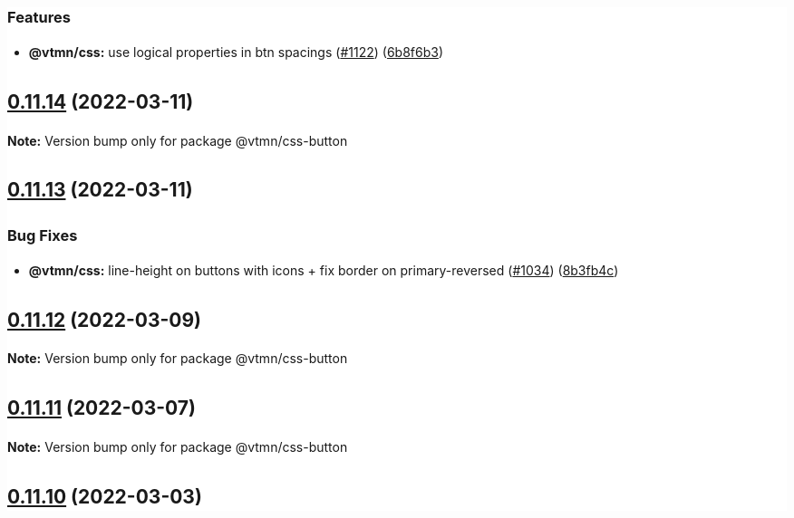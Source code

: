 
### Features

* **@vtmn/css:** use logical properties in btn spacings ([#1122](https://github.com/Decathlon/vitamin-web/issues/1122)) ([6b8f6b3](https://github.com/Decathlon/vitamin-web/commit/6b8f6b38732c36ab815c44f005bcccc58effebf8))





## [0.11.14](https://github.com/Decathlon/vitamin-web/compare/@vtmn/css-button@0.11.13...@vtmn/css-button@0.11.14) (2022-03-11)

**Note:** Version bump only for package @vtmn/css-button





## [0.11.13](https://github.com/Decathlon/vitamin-web/compare/@vtmn/css-button@0.11.12...@vtmn/css-button@0.11.13) (2022-03-11)


### Bug Fixes

* **@vtmn/css:** line-height on buttons with icons + fix border on primary-reversed ([#1034](https://github.com/Decathlon/vitamin-web/issues/1034)) ([8b3fb4c](https://github.com/Decathlon/vitamin-web/commit/8b3fb4c0406bacb2762a149e449ed41a0679761a))





## [0.11.12](https://github.com/Decathlon/vitamin-web/compare/@vtmn/css-button@0.11.11...@vtmn/css-button@0.11.12) (2022-03-09)

**Note:** Version bump only for package @vtmn/css-button





## [0.11.11](https://github.com/Decathlon/vitamin-web/compare/@vtmn/css-button@0.11.10...@vtmn/css-button@0.11.11) (2022-03-07)

**Note:** Version bump only for package @vtmn/css-button





## [0.11.10](https://github.com/Decathlon/vitamin-web/compare/@vtmn/css-button@0.11.9...@vtmn/css-button@0.11.10) (2022-03-03)
